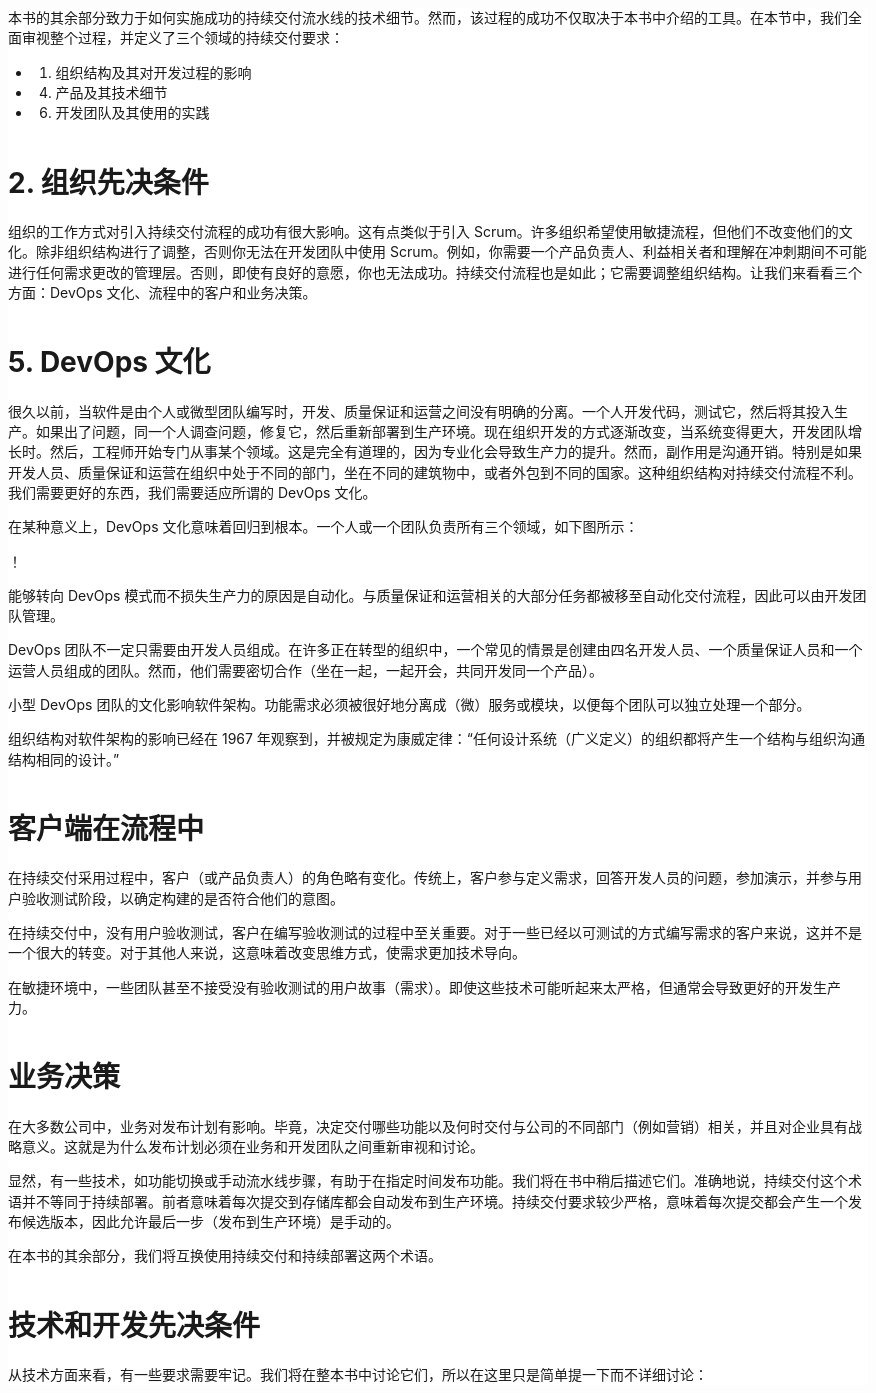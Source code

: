 本书的其余部分致力于如何实施成功的持续交付流水线的技术细节。然而，该过程的成功不仅取决于本书中介绍的工具。在本节中，我们全面审视整个过程，并定义了三个领域的持续交付要求：

+   1. 组织结构及其对开发过程的影响

+   4. 产品及其技术细节

+   6. 开发团队及其使用的实践

# 2. 组织先决条件

组织的工作方式对引入持续交付流程的成功有很大影响。这有点类似于引入 Scrum。许多组织希望使用敏捷流程，但他们不改变他们的文化。除非组织结构进行了调整，否则你无法在开发团队中使用 Scrum。例如，你需要一个产品负责人、利益相关者和理解在冲刺期间不可能进行任何需求更改的管理层。否则，即使有良好的意愿，你也无法成功。持续交付流程也是如此；它需要调整组织结构。让我们来看看三个方面：DevOps 文化、流程中的客户和业务决策。

# 5. DevOps 文化

很久以前，当软件是由个人或微型团队编写时，开发、质量保证和运营之间没有明确的分离。一个人开发代码，测试它，然后将其投入生产。如果出了问题，同一个人调查问题，修复它，然后重新部署到生产环境。现在组织开发的方式逐渐改变，当系统变得更大，开发团队增长时。然后，工程师开始专门从事某个领域。这是完全有道理的，因为专业化会导致生产力的提升。然而，副作用是沟通开销。特别是如果开发人员、质量保证和运营在组织中处于不同的部门，坐在不同的建筑物中，或者外包到不同的国家。这种组织结构对持续交付流程不利。我们需要更好的东西，我们需要适应所谓的 DevOps 文化。

在某种意义上，DevOps 文化意味着回归到根本。一个人或一个团队负责所有三个领域，如下图所示：

！[](assets/2121ef45-ffa9-46d9-adb9-94c98b8b4d1b.png)

能够转向 DevOps 模式而不损失生产力的原因是自动化。与质量保证和运营相关的大部分任务都被移至自动化交付流程，因此可以由开发团队管理。

DevOps 团队不一定只需要由开发人员组成。在许多正在转型的组织中，一个常见的情景是创建由四名开发人员、一个质量保证人员和一个运营人员组成的团队。然而，他们需要密切合作（坐在一起，一起开会，共同开发同一个产品）。

小型 DevOps 团队的文化影响软件架构。功能需求必须被很好地分离成（微）服务或模块，以便每个团队可以独立处理一个部分。

组织结构对软件架构的影响已经在 1967 年观察到，并被规定为康威定律：“任何设计系统（广义定义）的组织都将产生一个结构与组织沟通结构相同的设计。”

# 客户端在流程中

在持续交付采用过程中，客户（或产品负责人）的角色略有变化。传统上，客户参与定义需求，回答开发人员的问题，参加演示，并参与用户验收测试阶段，以确定构建的是否符合他们的意图。

在持续交付中，没有用户验收测试，客户在编写验收测试的过程中至关重要。对于一些已经以可测试的方式编写需求的客户来说，这并不是一个很大的转变。对于其他人来说，这意味着改变思维方式，使需求更加技术导向。

在敏捷环境中，一些团队甚至不接受没有验收测试的用户故事（需求）。即使这些技术可能听起来太严格，但通常会导致更好的开发生产力。

# 业务决策

在大多数公司中，业务对发布计划有影响。毕竟，决定交付哪些功能以及何时交付与公司的不同部门（例如营销）相关，并且对企业具有战略意义。这就是为什么发布计划必须在业务和开发团队之间重新审视和讨论。

显然，有一些技术，如功能切换或手动流水线步骤，有助于在指定时间发布功能。我们将在书中稍后描述它们。准确地说，持续交付这个术语并不等同于持续部署。前者意味着每次提交到存储库都会自动发布到生产环境。持续交付要求较少严格，意味着每次提交都会产生一个发布候选版本，因此允许最后一步（发布到生产环境）是手动的。

在本书的其余部分，我们将互换使用持续交付和持续部署这两个术语。

# 技术和开发先决条件

从技术方面来看，有一些要求需要牢记。我们将在整本书中讨论它们，所以在这里只是简单提一下而不详细讨论：
